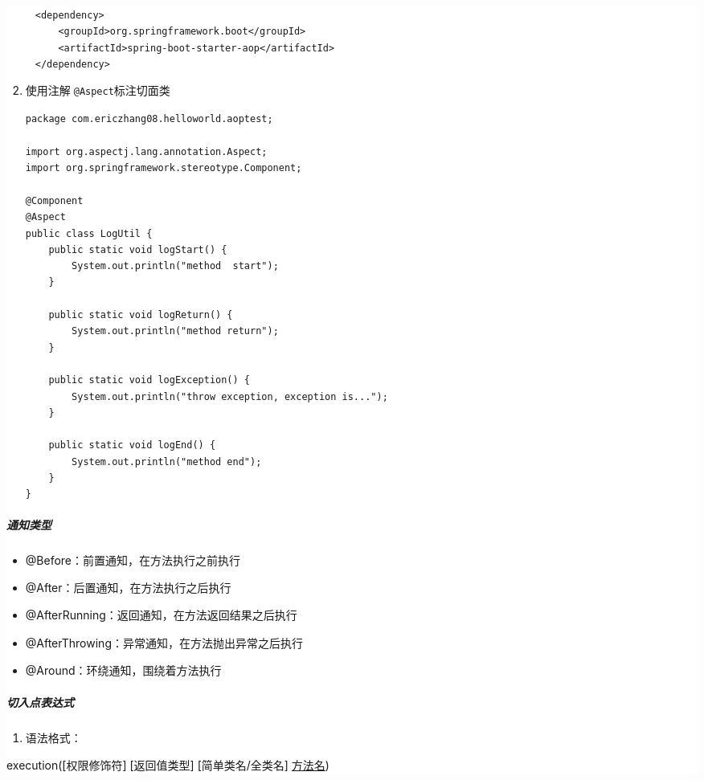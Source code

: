    ```
   		<dependency>
   			<groupId>org.springframework.boot</groupId>
   			<artifactId>spring-boot-starter-aop</artifactId>
   		</dependency>
   ```

2. 使用注解 `@Aspect`标注切面类

   ```
   package com.ericzhang08.helloworld.aoptest;
   
   import org.aspectj.lang.annotation.Aspect;
   import org.springframework.stereotype.Component;
   
   @Component
   @Aspect
   public class LogUtil {
       public static void logStart() {
           System.out.println("method  start");
       }
   
       public static void logReturn() {
           System.out.println("method return");
       }
   
       public static void logException() {
           System.out.println("throw exception, exception is...");
       }
   
       public static void logEnd() {
           System.out.println("method end");
       }
   }
   ```

##### 通知类型

- @Before：前置通知，在方法执行之前执行

- @After：后置通知，在方法执行之后执行

- @AfterRunning：返回通知，在方法返回结果之后执行

- @AfterThrowing：异常通知，在方法抛出异常之后执行

- @Around：环绕通知，围绕着方法执行

  

  

##### 切入点表达式

1. 语法格式：

  execution([权限修饰符] [返回值类型] [简单类名/全类名] [方法名]([参数列表]))  
